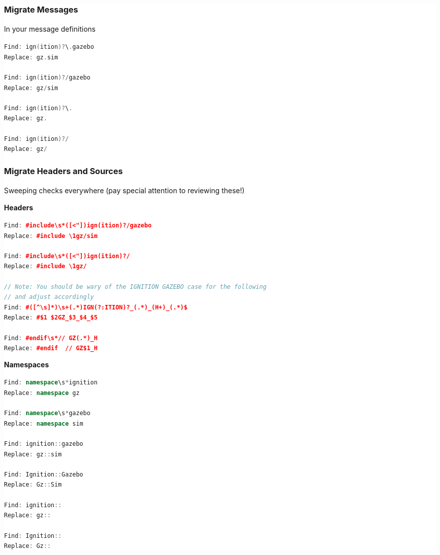 ### Migrate Messages

In your message definitions

```cpp
Find: ign(ition)?\.gazebo
Replace: gz.sim

Find: ign(ition)?/gazebo
Replace: gz/sim

Find: ign(ition)?\.
Replace: gz.

Find: ign(ition)?/
Replace: gz/
```

### Migrate Headers and Sources

Sweeping checks everywhere (pay special attention to reviewing these!)

**Headers**

```cpp
Find: #include\s*([<"])ign(ition)?/gazebo
Replace: #include \1gz/sim

Find: #include\s*([<"])ign(ition)?/
Replace: #include \1gz/

// Note: You should be wary of the IGNITION GAZEBO case for the following
// and adjust accordingly
Find: #([^\s]*)\s+(.*)IGN(?:ITION)?_(.*)_(H+)_(.*)$
Replace: #$1 $2GZ_$3_$4_$5

Find: #endif\s*// GZ(.*)_H
Replace: #endif  // GZ$1_H
```

**Namespaces**

```cpp
Find: namespace\s*ignition
Replace: namespace gz

Find: namespace\s*gazebo
Replace: namespace sim

Find: ignition::gazebo
Replace: gz::sim

Find: Ignition::Gazebo
Replace: Gz::Sim

Find: ignition::
Replace: gz::

Find: Ignition::
Replace: Gz::
```
